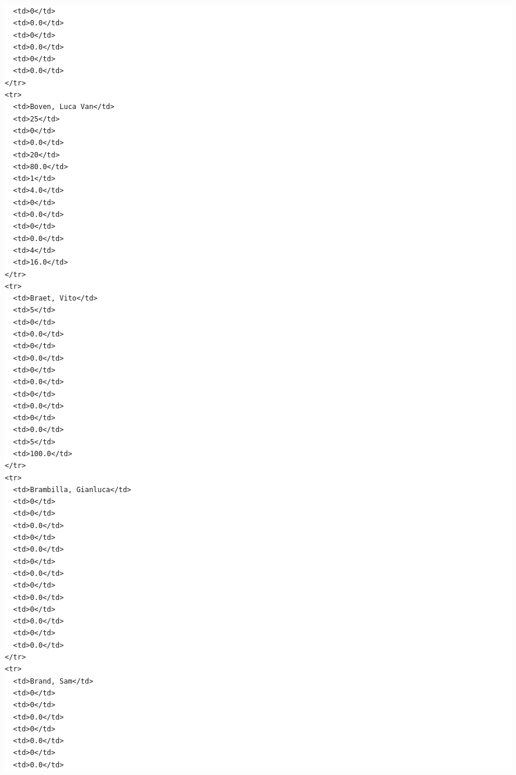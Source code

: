       <td>0</td>
      <td>0.0</td>
      <td>0</td>
      <td>0.0</td>
      <td>0</td>
      <td>0.0</td>
    </tr>
    <tr>
      <td>Boven, Luca Van</td>
      <td>25</td>
      <td>0</td>
      <td>0.0</td>
      <td>20</td>
      <td>80.0</td>
      <td>1</td>
      <td>4.0</td>
      <td>0</td>
      <td>0.0</td>
      <td>0</td>
      <td>0.0</td>
      <td>4</td>
      <td>16.0</td>
    </tr>
    <tr>
      <td>Braet, Vito</td>
      <td>5</td>
      <td>0</td>
      <td>0.0</td>
      <td>0</td>
      <td>0.0</td>
      <td>0</td>
      <td>0.0</td>
      <td>0</td>
      <td>0.0</td>
      <td>0</td>
      <td>0.0</td>
      <td>5</td>
      <td>100.0</td>
    </tr>
    <tr>
      <td>Brambilla, Gianluca</td>
      <td>0</td>
      <td>0</td>
      <td>0.0</td>
      <td>0</td>
      <td>0.0</td>
      <td>0</td>
      <td>0.0</td>
      <td>0</td>
      <td>0.0</td>
      <td>0</td>
      <td>0.0</td>
      <td>0</td>
      <td>0.0</td>
    </tr>
    <tr>
      <td>Brand, Sam</td>
      <td>0</td>
      <td>0</td>
      <td>0.0</td>
      <td>0</td>
      <td>0.0</td>
      <td>0</td>
      <td>0.0</td>